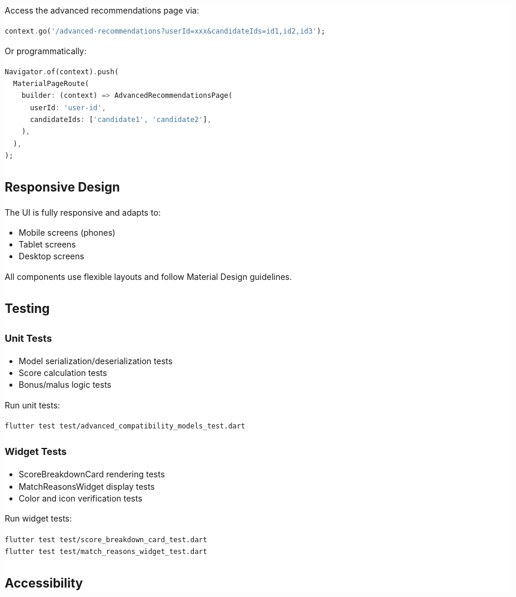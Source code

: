 Access the advanced recommendations page via:

```dart
context.go('/advanced-recommendations?userId=xxx&candidateIds=id1,id2,id3');
```

Or programmatically:

```dart
Navigator.of(context).push(
  MaterialPageRoute(
    builder: (context) => AdvancedRecommendationsPage(
      userId: 'user-id',
      candidateIds: ['candidate1', 'candidate2'],
    ),
  ),
);
```

## Responsive Design

The UI is fully responsive and adapts to:

- Mobile screens (phones)
- Tablet screens
- Desktop screens

All components use flexible layouts and follow Material Design guidelines.

## Testing

### Unit Tests

- Model serialization/deserialization tests
- Score calculation tests
- Bonus/malus logic tests

Run unit tests:

```bash
flutter test test/advanced_compatibility_models_test.dart
```

### Widget Tests

- ScoreBreakdownCard rendering tests
- MatchReasonsWidget display tests
- Color and icon verification tests

Run widget tests:

```bash
flutter test test/score_breakdown_card_test.dart
flutter test test/match_reasons_widget_test.dart
```

## Accessibility
